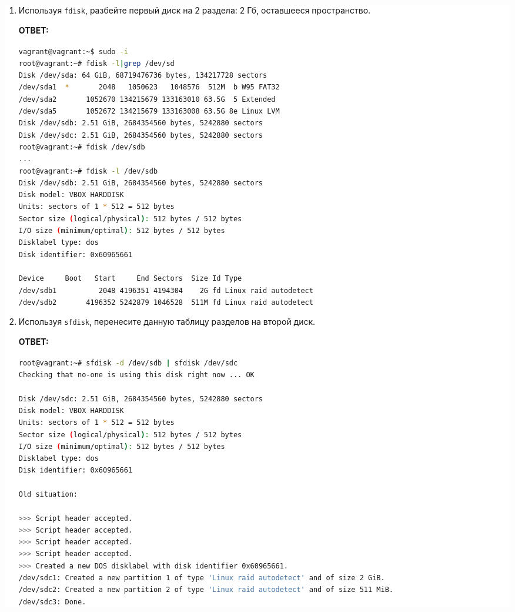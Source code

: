 1. Используя `fdisk`, разбейте первый диск на 2 раздела: 2 Гб, оставшееся пространство.  

    __ОТВЕТ:__

    ```bash
    vagrant@vagrant:~$ sudo -i
    root@vagrant:~# fdisk -l|grep /dev/sd
    Disk /dev/sda: 64 GiB, 68719476736 bytes, 134217728 sectors
    /dev/sda1  *       2048   1050623   1048576  512M  b W95 FAT32
    /dev/sda2       1052670 134215679 133163010 63.5G  5 Extended
    /dev/sda5       1052672 134215679 133163008 63.5G 8e Linux LVM
    Disk /dev/sdb: 2.51 GiB, 2684354560 bytes, 5242880 sectors
    Disk /dev/sdc: 2.51 GiB, 2684354560 bytes, 5242880 sectors
    root@vagrant:~# fdisk /dev/sdb
    ...
    root@vagrant:~# fdisk -l /dev/sdb
    Disk /dev/sdb: 2.51 GiB, 2684354560 bytes, 5242880 sectors
    Disk model: VBOX HARDDISK
    Units: sectors of 1 * 512 = 512 bytes
    Sector size (logical/physical): 512 bytes / 512 bytes
    I/O size (minimum/optimal): 512 bytes / 512 bytes
    Disklabel type: dos
    Disk identifier: 0x60965661

    Device     Boot   Start     End Sectors  Size Id Type
    /dev/sdb1          2048 4196351 4194304    2G fd Linux raid autodetect
    /dev/sdb2       4196352 5242879 1046528  511M fd Linux raid autodetect
    ```

1. Используя `sfdisk`, перенесите данную таблицу разделов на второй диск.  

    __ОТВЕТ:__

    ```bash
    root@vagrant:~# sfdisk -d /dev/sdb | sfdisk /dev/sdc
    Checking that no-one is using this disk right now ... OK

    Disk /dev/sdc: 2.51 GiB, 2684354560 bytes, 5242880 sectors
    Disk model: VBOX HARDDISK
    Units: sectors of 1 * 512 = 512 bytes
    Sector size (logical/physical): 512 bytes / 512 bytes
    I/O size (minimum/optimal): 512 bytes / 512 bytes
    Disklabel type: dos
    Disk identifier: 0x60965661

    Old situation:

    >>> Script header accepted.
    >>> Script header accepted.
    >>> Script header accepted.
    >>> Script header accepted.
    >>> Created a new DOS disklabel with disk identifier 0x60965661.
    /dev/sdc1: Created a new partition 1 of type 'Linux raid autodetect' and of size 2 GiB.
    /dev/sdc2: Created a new partition 2 of type 'Linux raid autodetect' and of size 511 MiB.
    /dev/sdc3: Done.
